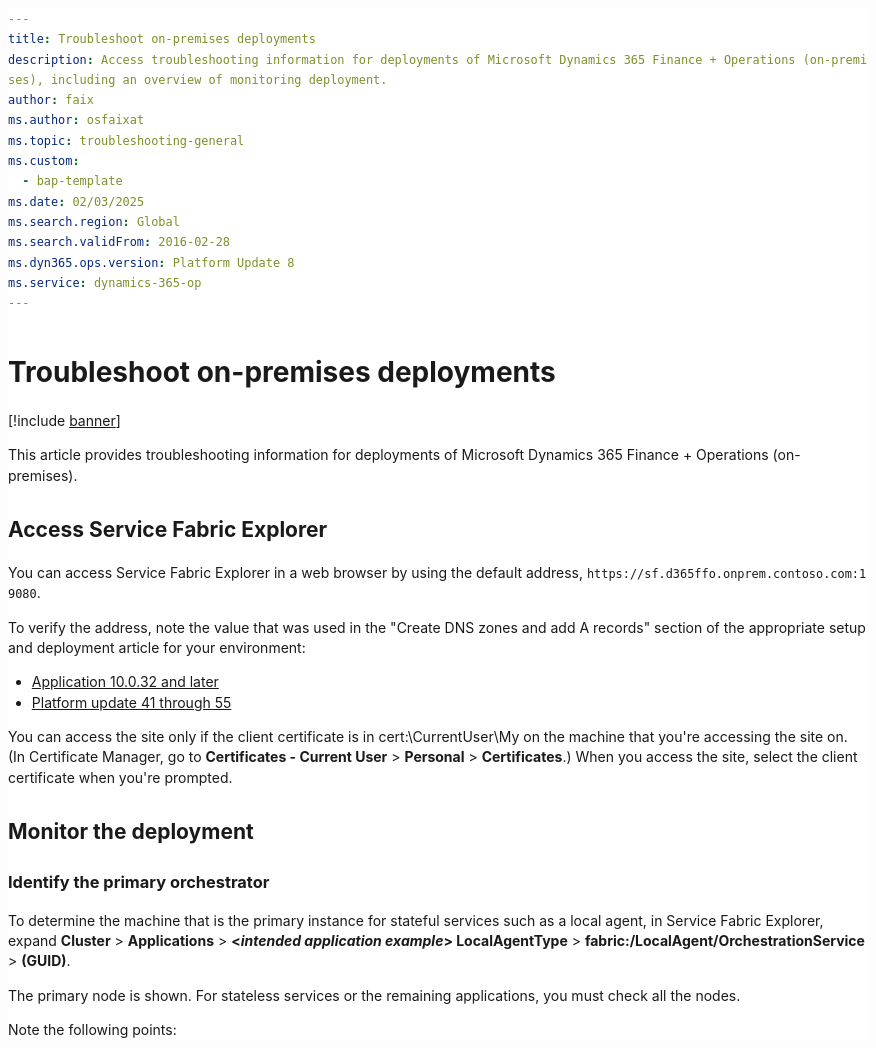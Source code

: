 ```yaml
---
title: Troubleshoot on-premises deployments
description: Access troubleshooting information for deployments of Microsoft Dynamics 365 Finance + Operations (on-premises), including an overview of monitoring deployment.
author: faix
ms.author: osfaixat
ms.topic: troubleshooting-general
ms.custom: 
  - bap-template
ms.date: 02/03/2025
ms.search.region: Global
ms.search.validFrom: 2016-02-28
ms.dyn365.ops.version: Platform Update 8
ms.service: dynamics-365-op
---
```

# Troubleshoot on-premises deployments

[!include [banner](../includes/banner.md)]

This article provides troubleshooting information for deployments of Microsoft Dynamics 365 Finance + Operations (on-premises).

## Access Service Fabric Explorer

You can access Service Fabric Explorer in a web browser by using the default address, `https://sf.d365ffo.onprem.contoso.com:19080`.

To verify the address, note the value that was used in the "Create DNS zones and add A records" section of the appropriate setup and deployment article for your environment:

- [Application 10.0.32 and later](setup-deploy-on-premises-latest.md#createdns)
- [Platform update 41 through 55](setup-deploy-on-premises-pu41.md#createdns)

You can access the site only if the client certificate is in cert:\\CurrentUser\\My on the machine that you're accessing the site on. (In Certificate Manager, go to **Certificates - Current User** \> **Personal** \> **Certificates**.) When you access the site, select the client certificate when you're prompted.

## Monitor the deployment

### Identify the primary orchestrator

To determine the machine that is the primary instance for stateful services such as a local agent, in Service Fabric Explorer, expand **Cluster** \> **Applications** \> **\<*intended application example*\> LocalAgentType** \> **fabric:/LocalAgent/OrchestrationService** \> **(GUID)**.

The primary node is shown. For stateless services or the remaining applications, you must check all the nodes.

Note the following points:
